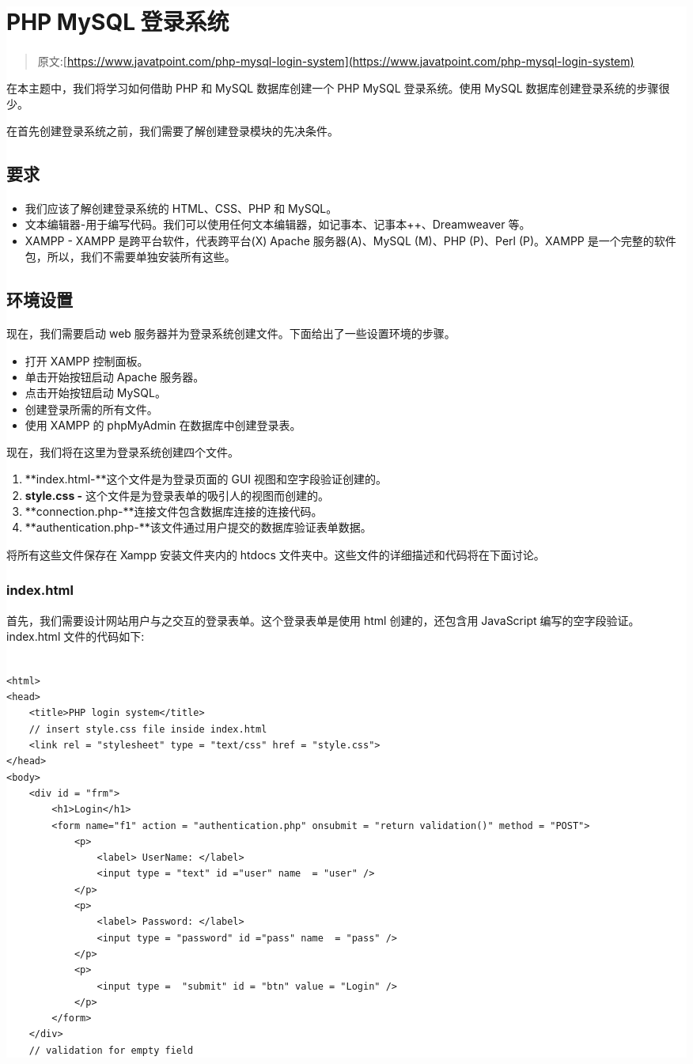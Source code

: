 # PHP MySQL 登录系统

> 原文:[https://www.javatpoint.com/php-mysql-login-system](https://www.javatpoint.com/php-mysql-login-system)

在本主题中，我们将学习如何借助 PHP 和 MySQL 数据库创建一个 PHP MySQL 登录系统。使用 MySQL 数据库创建登录系统的步骤很少。

在首先创建登录系统之前，我们需要了解创建登录模块的先决条件。

## 要求

*   我们应该了解创建登录系统的 HTML、CSS、PHP 和 MySQL。
*   文本编辑器-用于编写代码。我们可以使用任何文本编辑器，如记事本、记事本++、Dreamweaver 等。
*   XAMPP - XAMPP 是跨平台软件，代表跨平台(X) Apache 服务器(A)、MySQL (M)、PHP (P)、Perl (P)。XAMPP 是一个完整的软件包，所以，我们不需要单独安装所有这些。

## 环境设置

现在，我们需要启动 web 服务器并为登录系统创建文件。下面给出了一些设置环境的步骤。

*   打开 XAMPP 控制面板。
*   单击开始按钮启动 Apache 服务器。
*   点击开始按钮启动 MySQL。
*   创建登录所需的所有文件。
*   使用 XAMPP 的 phpMyAdmin 在数据库中创建登录表。

现在，我们将在这里为登录系统创建四个文件。

1.  **index.html-**这个文件是为登录页面的 GUI 视图和空字段验证创建的。
2.  **style.css -** 这个文件是为登录表单的吸引人的视图而创建的。
3.  **connection.php-**连接文件包含数据库连接的连接代码。
4.  **authentication.php-**该文件通过用户提交的数据库验证表单数据。

将所有这些文件保存在 Xampp 安装文件夹内的 htdocs 文件夹中。这些文件的详细描述和代码将在下面讨论。

### index.html

首先，我们需要设计网站用户与之交互的登录表单。这个登录表单是使用 html 创建的，还包含用 JavaScript 编写的空字段验证。index.html 文件的代码如下:

```

<html>
<head>
	<title>PHP login system</title>
	// insert style.css file inside index.html
	<link rel = "stylesheet" type = "text/css" href = "style.css"> 
</head>
<body>
	<div id = "frm">
		<h1>Login</h1>
		<form name="f1" action = "authentication.php" onsubmit = "return validation()" method = "POST">
			<p>
				<label> UserName: </label>
				<input type = "text" id ="user" name  = "user" />
			</p>
			<p>
				<label> Password: </label>
				<input type = "password" id ="pass" name  = "pass" />
			</p>
			<p> 	
				<input type =  "submit" id = "btn" value = "Login" />
			</p>
		</form>
	</div>
	// validation for empty field 
```